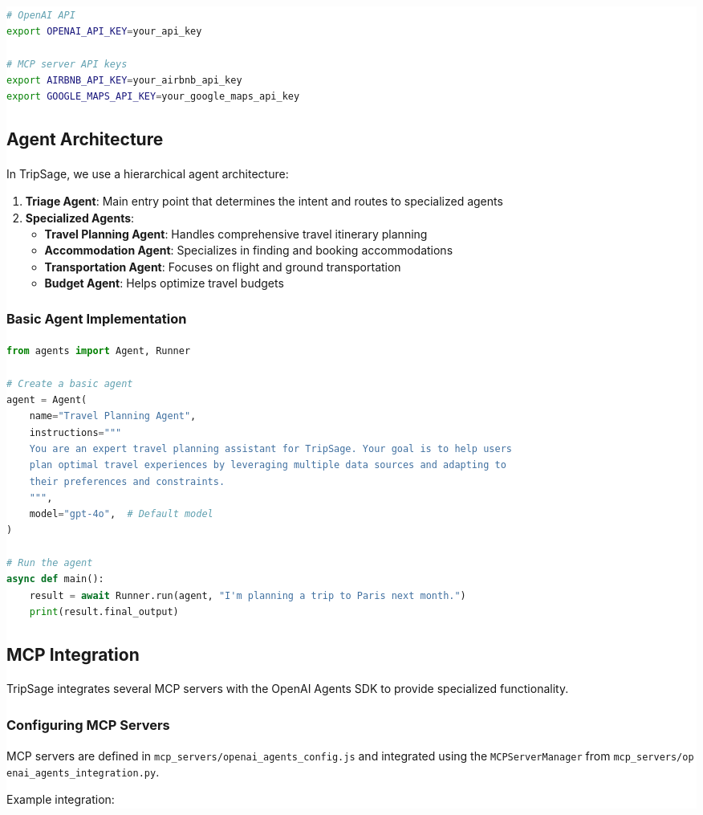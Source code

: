 ```bash
# OpenAI API
export OPENAI_API_KEY=your_api_key

# MCP server API keys
export AIRBNB_API_KEY=your_airbnb_api_key
export GOOGLE_MAPS_API_KEY=your_google_maps_api_key
```

## Agent Architecture

In TripSage, we use a hierarchical agent architecture:

1. **Triage Agent**: Main entry point that determines the intent and routes to specialized agents
2. **Specialized Agents**:
   - **Travel Planning Agent**: Handles comprehensive travel itinerary planning
   - **Accommodation Agent**: Specializes in finding and booking accommodations
   - **Transportation Agent**: Focuses on flight and ground transportation
   - **Budget Agent**: Helps optimize travel budgets

### Basic Agent Implementation

```python
from agents import Agent, Runner

# Create a basic agent
agent = Agent(
    name="Travel Planning Agent",
    instructions="""
    You are an expert travel planning assistant for TripSage. Your goal is to help users
    plan optimal travel experiences by leveraging multiple data sources and adapting to
    their preferences and constraints.
    """,
    model="gpt-4o",  # Default model
)

# Run the agent
async def main():
    result = await Runner.run(agent, "I'm planning a trip to Paris next month.")
    print(result.final_output)
```

## MCP Integration

TripSage integrates several MCP servers with the OpenAI Agents SDK to provide specialized functionality.

### Configuring MCP Servers

MCP servers are defined in `mcp_servers/openai_agents_config.js` and integrated using the `MCPServerManager` from `mcp_servers/openai_agents_integration.py`.

Example integration:
